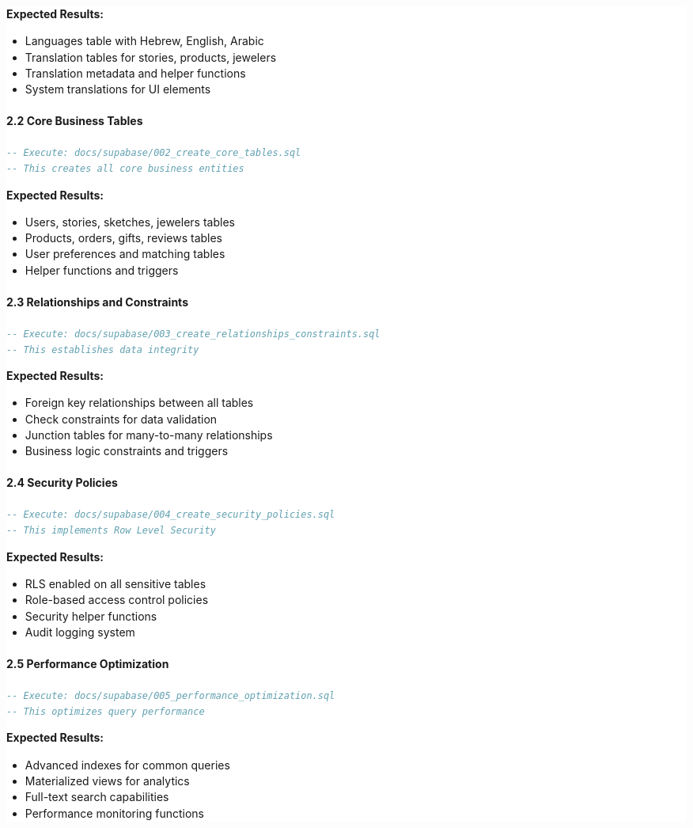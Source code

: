 **Expected Results:**

- Languages table with Hebrew, English, Arabic
- Translation tables for stories, products, jewelers
- Translation metadata and helper functions
- System translations for UI elements

#### 2.2 Core Business Tables

```sql
-- Execute: docs/supabase/002_create_core_tables.sql
-- This creates all core business entities
```

**Expected Results:**

- Users, stories, sketches, jewelers tables
- Products, orders, gifts, reviews tables
- User preferences and matching tables
- Helper functions and triggers

#### 2.3 Relationships and Constraints

```sql
-- Execute: docs/supabase/003_create_relationships_constraints.sql
-- This establishes data integrity
```

**Expected Results:**

- Foreign key relationships between all tables
- Check constraints for data validation
- Junction tables for many-to-many relationships
- Business logic constraints and triggers

#### 2.4 Security Policies

```sql
-- Execute: docs/supabase/004_create_security_policies.sql
-- This implements Row Level Security
```

**Expected Results:**

- RLS enabled on all sensitive tables
- Role-based access control policies
- Security helper functions
- Audit logging system

#### 2.5 Performance Optimization

```sql
-- Execute: docs/supabase/005_performance_optimization.sql
-- This optimizes query performance
```

**Expected Results:**

- Advanced indexes for common queries
- Materialized views for analytics
- Full-text search capabilities
- Performance monitoring functions
